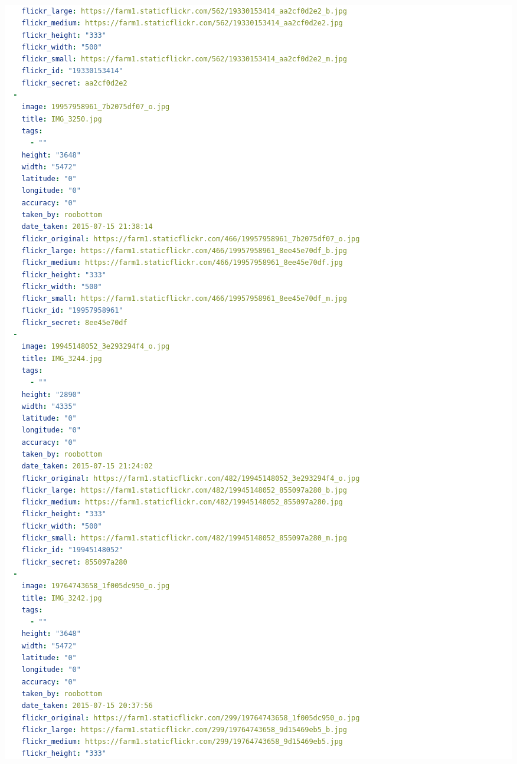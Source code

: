 ```yaml
    flickr_large: https://farm1.staticflickr.com/562/19330153414_aa2cf0d2e2_b.jpg
    flickr_medium: https://farm1.staticflickr.com/562/19330153414_aa2cf0d2e2.jpg
    flickr_height: "333"
    flickr_width: "500"
    flickr_small: https://farm1.staticflickr.com/562/19330153414_aa2cf0d2e2_m.jpg
    flickr_id: "19330153414"
    flickr_secret: aa2cf0d2e2
  - 
    image: 19957958961_7b2075df07_o.jpg
    title: IMG_3250.jpg
    tags:
      - ""
    height: "3648"
    width: "5472"
    latitude: "0"
    longitude: "0"
    accuracy: "0"
    taken_by: roobottom
    date_taken: 2015-07-15 21:38:14
    flickr_original: https://farm1.staticflickr.com/466/19957958961_7b2075df07_o.jpg
    flickr_large: https://farm1.staticflickr.com/466/19957958961_8ee45e70df_b.jpg
    flickr_medium: https://farm1.staticflickr.com/466/19957958961_8ee45e70df.jpg
    flickr_height: "333"
    flickr_width: "500"
    flickr_small: https://farm1.staticflickr.com/466/19957958961_8ee45e70df_m.jpg
    flickr_id: "19957958961"
    flickr_secret: 8ee45e70df
  - 
    image: 19945148052_3e293294f4_o.jpg
    title: IMG_3244.jpg
    tags:
      - ""
    height: "2890"
    width: "4335"
    latitude: "0"
    longitude: "0"
    accuracy: "0"
    taken_by: roobottom
    date_taken: 2015-07-15 21:24:02
    flickr_original: https://farm1.staticflickr.com/482/19945148052_3e293294f4_o.jpg
    flickr_large: https://farm1.staticflickr.com/482/19945148052_855097a280_b.jpg
    flickr_medium: https://farm1.staticflickr.com/482/19945148052_855097a280.jpg
    flickr_height: "333"
    flickr_width: "500"
    flickr_small: https://farm1.staticflickr.com/482/19945148052_855097a280_m.jpg
    flickr_id: "19945148052"
    flickr_secret: 855097a280
  - 
    image: 19764743658_1f005dc950_o.jpg
    title: IMG_3242.jpg
    tags:
      - ""
    height: "3648"
    width: "5472"
    latitude: "0"
    longitude: "0"
    accuracy: "0"
    taken_by: roobottom
    date_taken: 2015-07-15 20:37:56
    flickr_original: https://farm1.staticflickr.com/299/19764743658_1f005dc950_o.jpg
    flickr_large: https://farm1.staticflickr.com/299/19764743658_9d15469eb5_b.jpg
    flickr_medium: https://farm1.staticflickr.com/299/19764743658_9d15469eb5.jpg
    flickr_height: "333"
```